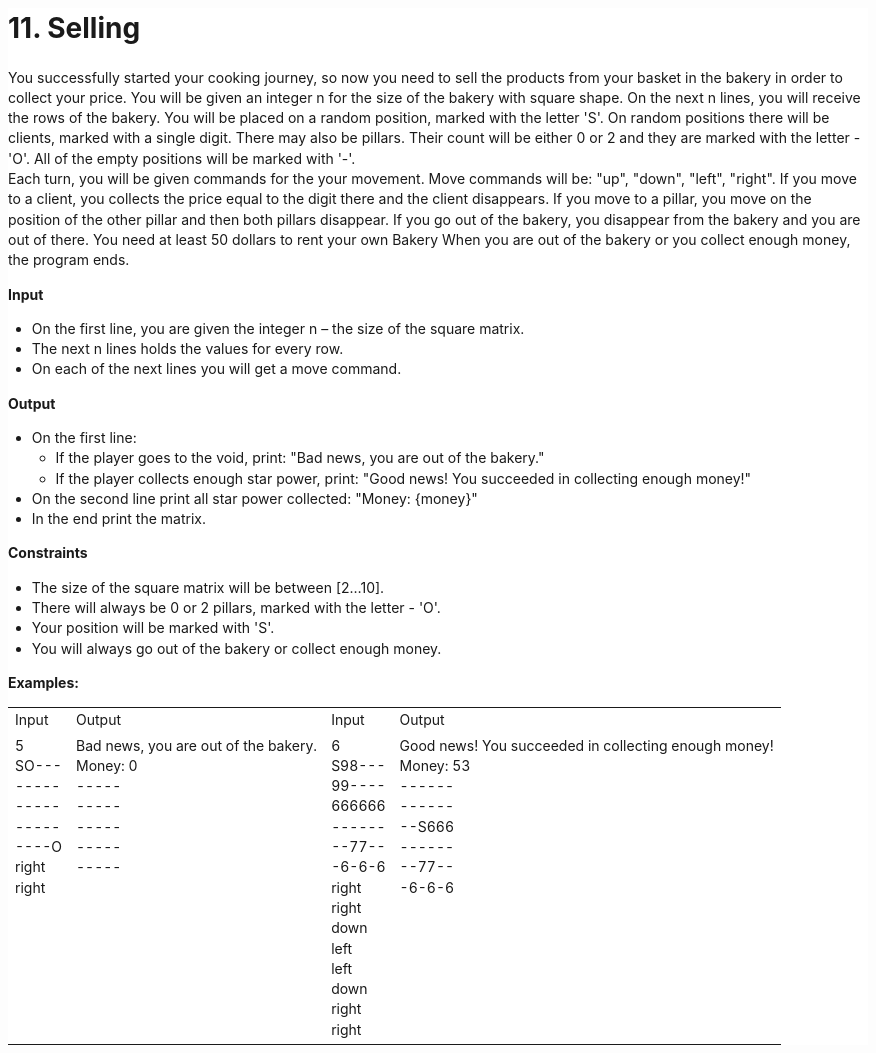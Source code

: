 # 11. Selling 
You successfully started your cooking journey, so now you need to sell the products from your basket  in the bakery in order to collect your price.
You will be given an integer n for the size of the bakery with square shape. On the next n lines, you will receive the rows of the bakery. You will be placed on a random position, marked with the letter 'S'. On random positions there will be clients, marked with a single digit. There may also be pillars. Their count will be either 0 or 2 and they are marked with the letter - 'O'. All of the empty positions will be marked with '-'.<br/>
Each turn, you will be given commands for the your movement. Move commands will be: "up", "down", "left", "right". If you move to a client, you collects the price equal to the digit there and the client disappears. If you move to a pillar, you move on the position of the other pillar and then both pillars disappear. If you go out of the bakery, you disappear from the bakery and you are out of there. You need at least 50 dollars to rent your own Bakery
When you are out of the bakery or you collect enough money, the program ends.

**Input**
- On the first line, you are given the integer n – the size of the square matrix.
- The next n lines holds the values for every row.
- On each of the next lines you will get a move command.

**Output**
- On the first line:
  - If the player goes to the void, print: "Bad news, you are out of the bakery."
  - If the player collects enough star power, print: "Good news! You succeeded in collecting enough money!"
- On the second line print all star power collected: "Money: {money}"
- In the end print the matrix.

**Constraints**
- The size of the square matrix will be between [2…10].
- There will always be 0 or 2 pillars, marked with the letter - 'O'.
- Your position will be marked with 'S'.
- You will always go out of the bakery or collect enough money.

**Examples:**
<table >
	<tbody>
		<tr>
			<td>Input </td>
			<td>Output </td>
			<td>Input </td>
			<td>Output </td>
		</tr>
		<tr>
			<td>5<br/>SO---<br/>-----<br/>-----<br/>-----<br/>----O<br/>right<br/>right
 </td>
			<td>Bad news, you are out of the bakery.<br/>Money: 0<br/>-----<br/>-----<br/>-----<br/>-----<br/>-----
 </td>
			<td>6<br/>S98---<br/>99----<br/>666666<br/>------<br/>--77--<br/>-6-6-6<br/>right<br/>right<br/>down<br/>left<br/>left<br/>down<br/>right
<br/>right
 </td>
			<td>Good news! You succeeded in collecting enough money!<br/>Money: 53<br/>------<br/>------<br/>--S666<br/>------<br/>--77--<br/>-6-6-6
 </td>
		</tr>
	</tbody>
</table>
